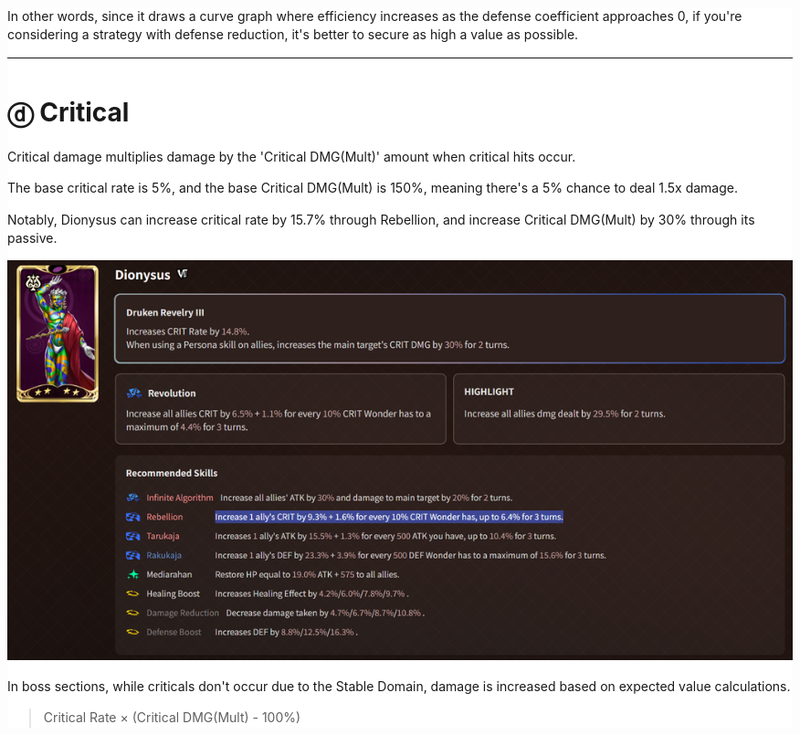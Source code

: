In other words, since it draws a curve graph where efficiency increases as the defense coefficient approaches 0, if you're considering a strategy with defense reduction, it's better to secure as high a value as possible.

---

# ⓓ Critical

Critical damage multiplies damage by the 'Critical DMG(Mult)' amount when critical hits occur.

The base critical rate is 5%, and the base Critical DMG(Mult) is 150%, meaning there's a 5% chance to deal 1.5x damage.

Notably, Dionysus can increase critical rate by 15.7% through Rebellion, and increase Critical DMG(Mult) by 30% through its passive.

![damage.png](/apps/article/asset/damage12.png)

In boss sections, while criticals don't occur due to the Stable Domain, damage is increased based on expected value calculations.

> Critical Rate × (Critical DMG(Mult) - 100%)
> 
